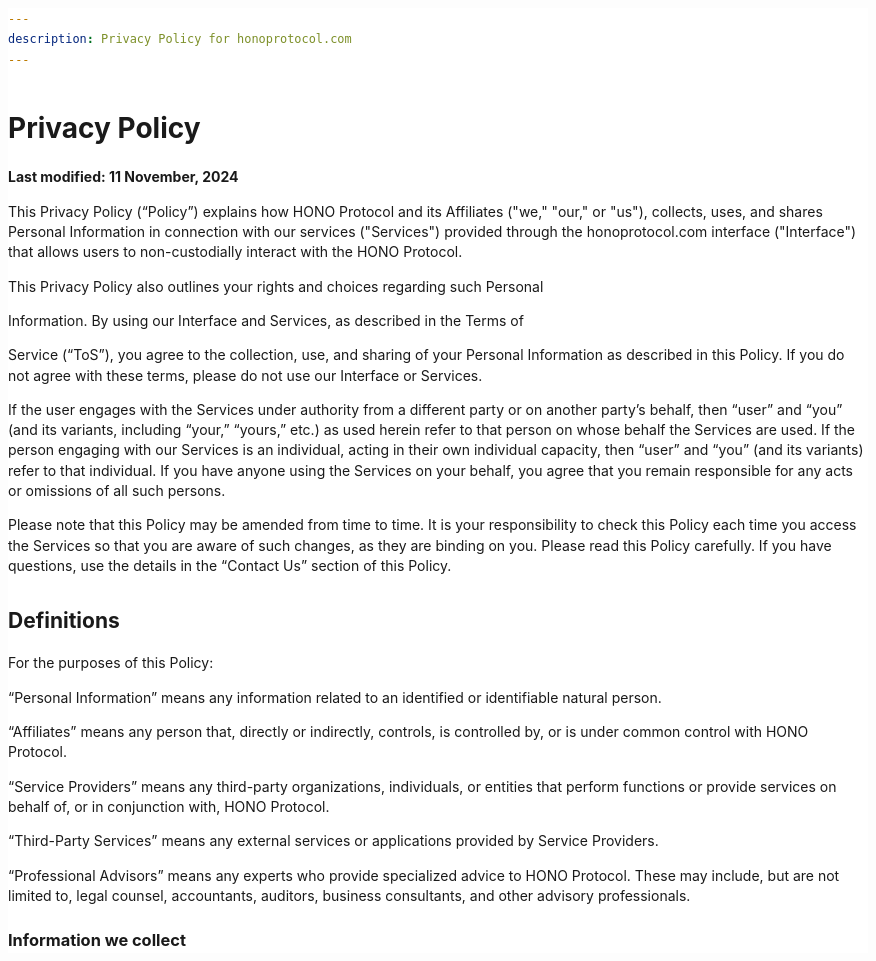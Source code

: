 ```yaml
---
description: Privacy Policy for honoprotocol.com
---
```


# Privacy Policy

**Last modified: 11 November, 2024**

This Privacy Policy (“Policy”) explains how HONO Protocol and its Affiliates ("we," "our," or "us"), collects, uses, and shares Personal Information in connection with our services ("Services") provided through the honoprotocol.com interface ("Interface") that allows users to non-custodially interact with the HONO Protocol.

This Privacy Policy also outlines your rights and choices regarding such Personal

Information. By using our Interface and Services, as described in the Terms of

Service (“ToS”), you agree to the collection, use, and sharing of your Personal Information as described in this Policy. If you do not agree with these terms, please do not use our Interface or Services.

If the user engages with the Services under authority from a different party or on another partyʼs behalf, then “user” and “you” (and its variants, including “your,” “yours,” etc.) as used herein refer to that person on whose behalf the Services are used. If the person engaging with our Services is an individual, acting in their own individual capacity, then “user” and “you” (and its variants) refer to that individual. If you have anyone using the Services on your behalf, you agree that you remain responsible for any acts or omissions of all such persons.

Please note that this Policy may be amended from time to time. It is your responsibility to check this Policy each time you access the Services so that you are aware of such changes, as they are binding on you. Please read this Policy carefully. If you have questions, use the details in the “Contact Us” section of this Policy.

## **Definitions**

For the purposes of this Policy:

“Personal Information” means any information related to an identified or identifiable natural person.

“Affiliates” means any person that, directly or indirectly, controls, is controlled by, or is under common control with HONO Protocol.

“Service Providers” means any third-party organizations, individuals, or entities that perform functions or provide services on behalf of, or in conjunction with, HONO Protocol.

“Third-Party Services” means any external services or applications provided by Service Providers.

“Professional Advisors” means any experts who provide specialized advice to HONO Protocol. These may include, but are not limited to, legal counsel, accountants, auditors, business consultants, and other advisory professionals.

### **Information we collect**
